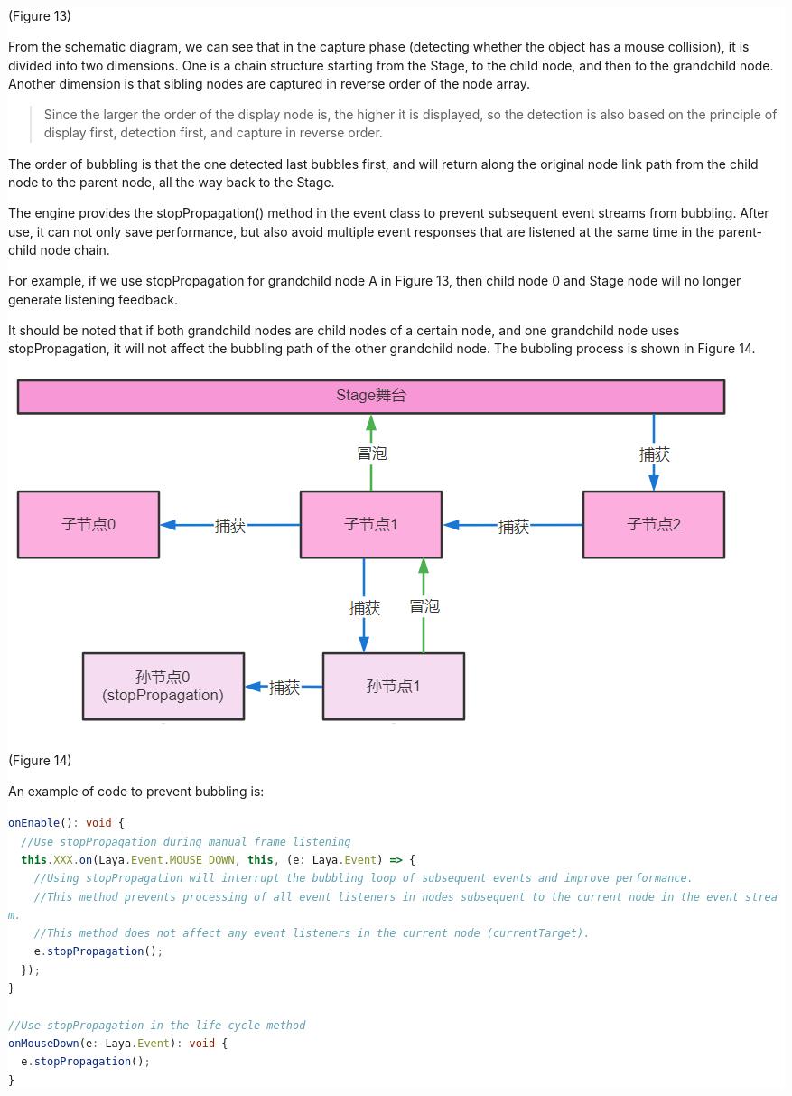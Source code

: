 (Figure 13)

From the schematic diagram, we can see that in the capture phase (detecting whether the object has a mouse collision), it is divided into two dimensions. One is a chain structure starting from the Stage, to the child node, and then to the grandchild node. Another dimension is that sibling nodes are captured in reverse order of the node array.

> Since the larger the order of the display node is, the higher it is displayed, so the detection is also based on the principle of display first, detection first, and capture in reverse order.

The order of bubbling is that the one detected last bubbles first, and will return along the original node link path from the child node to the parent node, all the way back to the Stage.

The engine provides the stopPropagation() method in the event class to prevent subsequent event streams from bubbling. After use, it can not only save performance, but also avoid multiple event responses that are listened at the same time in the parent-child node chain.

For example, if we use stopPropagation for grandchild node A in Figure 13, then child node 0 and Stage node will no longer generate listening feedback.

It should be noted that if both grandchild nodes are child nodes of a certain node, and one grandchild node uses stopPropagation, it will not affect the bubbling path of the other grandchild node. The bubbling process is shown in Figure 14.

![img](img/14.png)

(Figure 14)

An example of code to prevent bubbling is:

```typescript
onEnable(): void {
  //Use stopPropagation during manual frame listening
  this.XXX.on(Laya.Event.MOUSE_DOWN, this, (e: Laya.Event) => {
	//Using stopPropagation will interrupt the bubbling loop of subsequent events and improve performance.
    //This method prevents processing of all event listeners in nodes subsequent to the current node in the event stream.
	//This method does not affect any event listeners in the current node (currentTarget).
	e.stopPropagation();
  });
}

//Use stopPropagation in the life cycle method
onMouseDown(e: Laya.Event): void {
  e.stopPropagation();
}
```